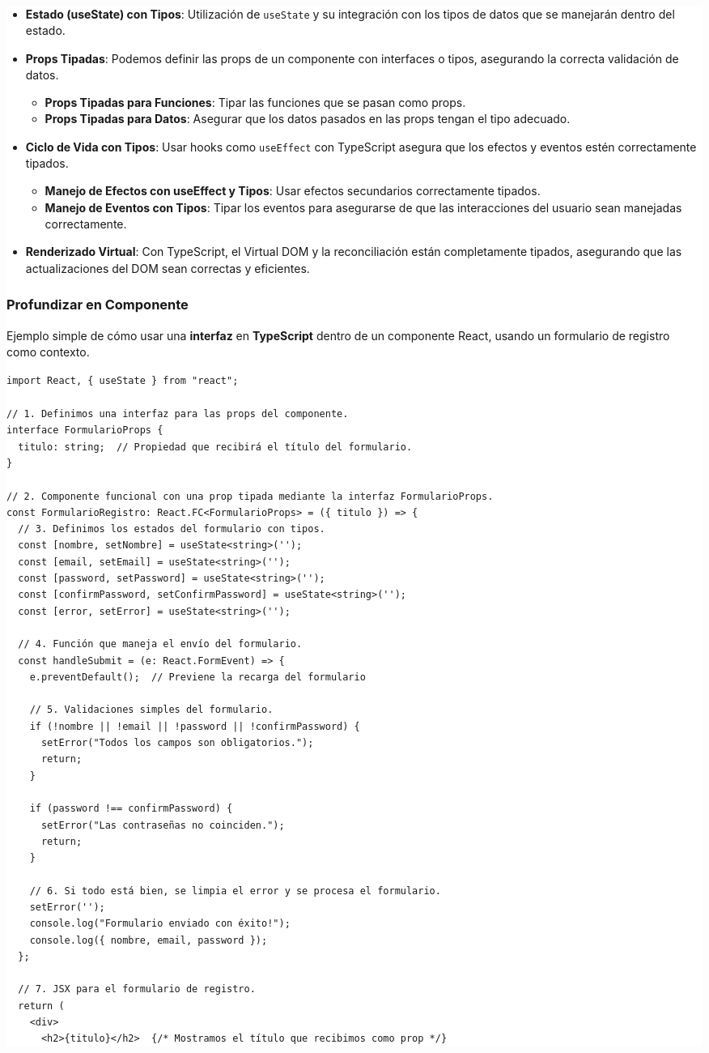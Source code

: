 - **Estado (useState) con Tipos**: Utilización de `useState` y su integración con los tipos de datos que se manejarán dentro del estado.
  
- **Props Tipadas**: Podemos definir las props de un componente con interfaces o tipos, asegurando la correcta validación de datos.
  - **Props Tipadas para Funciones**: Tipar las funciones que se pasan como props.
  - **Props Tipadas para Datos**: Asegurar que los datos pasados en las props tengan el tipo adecuado.

- **Ciclo de Vida con Tipos**: Usar hooks como `useEffect` con TypeScript asegura que los efectos y eventos estén correctamente tipados.
  - **Manejo de Efectos con useEffect y Tipos**: Usar efectos secundarios correctamente tipados.
  - **Manejo de Eventos con Tipos**: Tipar los eventos para asegurarse de que las interacciones del usuario sean manejadas correctamente.

- **Renderizado Virtual**: Con TypeScript, el Virtual DOM y la reconciliación están completamente tipados, asegurando que las actualizaciones del DOM sean correctas y eficientes.



### **Profundizar en Componente**

Ejemplo simple de cómo usar una **interfaz** en **TypeScript** dentro de un componente React, usando un formulario de registro como contexto.

```tsx
import React, { useState } from "react";

// 1. Definimos una interfaz para las props del componente.
interface FormularioProps {
  titulo: string;  // Propiedad que recibirá el título del formulario.
}

// 2. Componente funcional con una prop tipada mediante la interfaz FormularioProps.
const FormularioRegistro: React.FC<FormularioProps> = ({ titulo }) => {
  // 3. Definimos los estados del formulario con tipos.
  const [nombre, setNombre] = useState<string>('');
  const [email, setEmail] = useState<string>('');
  const [password, setPassword] = useState<string>('');
  const [confirmPassword, setConfirmPassword] = useState<string>('');
  const [error, setError] = useState<string>('');

  // 4. Función que maneja el envío del formulario.
  const handleSubmit = (e: React.FormEvent) => {
    e.preventDefault();  // Previene la recarga del formulario

    // 5. Validaciones simples del formulario.
    if (!nombre || !email || !password || !confirmPassword) {
      setError("Todos los campos son obligatorios.");
      return;
    }

    if (password !== confirmPassword) {
      setError("Las contraseñas no coinciden.");
      return;
    }

    // 6. Si todo está bien, se limpia el error y se procesa el formulario.
    setError('');
    console.log("Formulario enviado con éxito!");
    console.log({ nombre, email, password });
  };

  // 7. JSX para el formulario de registro.
  return (
    <div>
      <h2>{titulo}</h2>  {/* Mostramos el título que recibimos como prop */}
```